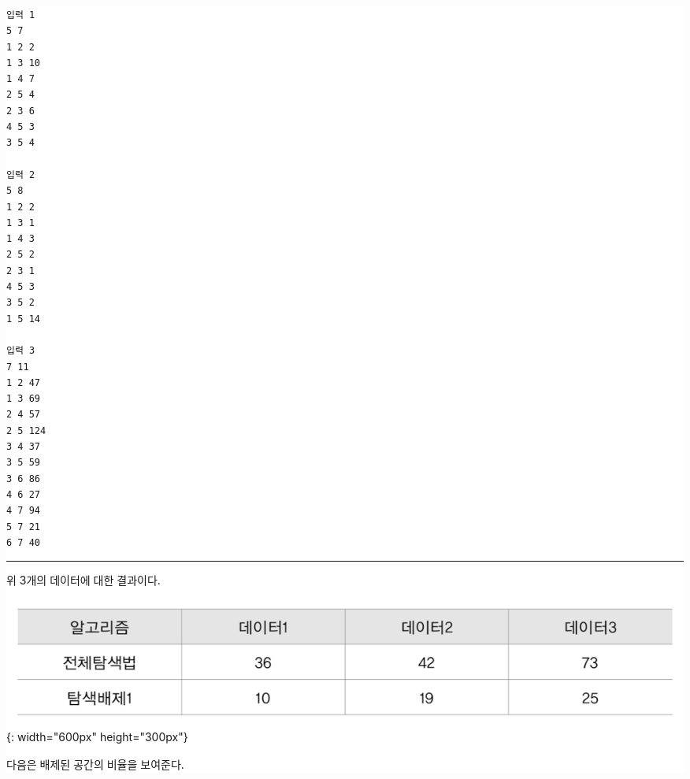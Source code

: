 ```
입력 1 
5 7
1 2 2
1 3 10
1 4 7
2 5 4
2 3 6
4 5 3
3 5 4

입력 2
5 8
1 2 2
1 3 1
1 4 3 
2 5 2
2 3 1
4 5 3
3 5 2 
1 5 14

입력 3
7 11
1 2 47
1 3 69
2 4 57
2 5 124
3 4 37
3 5 59
3 6 86
4 6 27
4 7 94 
5 7 21 
6 7 40
```
***

위 3개의 데이터에 대한 결과이다.

![Alt text](/assets/images/creativealgorithm35.png){: width="600px" height="300px"}

다음은 배제된 공간의 비율을 보여준다.
